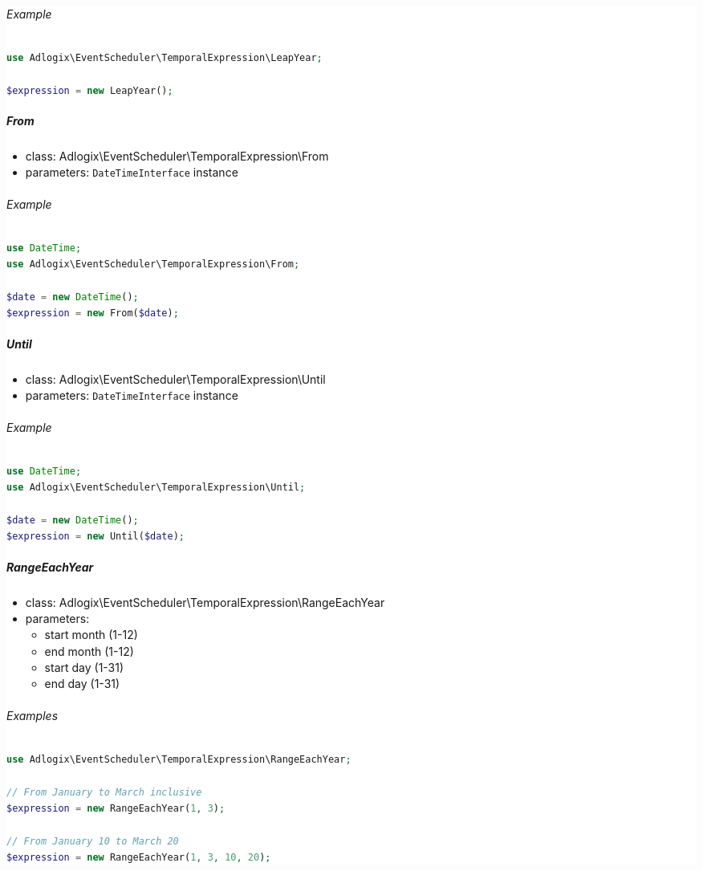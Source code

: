 ###### Example

```php
use Adlogix\EventScheduler\TemporalExpression\LeapYear;

$expression = new LeapYear();
```

##### From

- class: Adlogix\EventScheduler\TemporalExpression\From
- parameters: `DateTimeInterface` instance

###### Example

```php
use DateTime;
use Adlogix\EventScheduler\TemporalExpression\From;

$date = new DateTime();
$expression = new From($date);
```

##### Until

- class: Adlogix\EventScheduler\TemporalExpression\Until
- parameters: `DateTimeInterface` instance

###### Example

```php
use DateTime;
use Adlogix\EventScheduler\TemporalExpression\Until;

$date = new DateTime();
$expression = new Until($date);
```

##### RangeEachYear

- class: Adlogix\EventScheduler\TemporalExpression\RangeEachYear
- parameters:
  - start month (1-12)
  - end month (1-12)
  - start day (1-31)
  - end day (1-31)

###### Examples

```php
use Adlogix\EventScheduler\TemporalExpression\RangeEachYear;

// From January to March inclusive
$expression = new RangeEachYear(1, 3);

// From January 10 to March 20
$expression = new RangeEachYear(1, 3, 10, 20);
```
